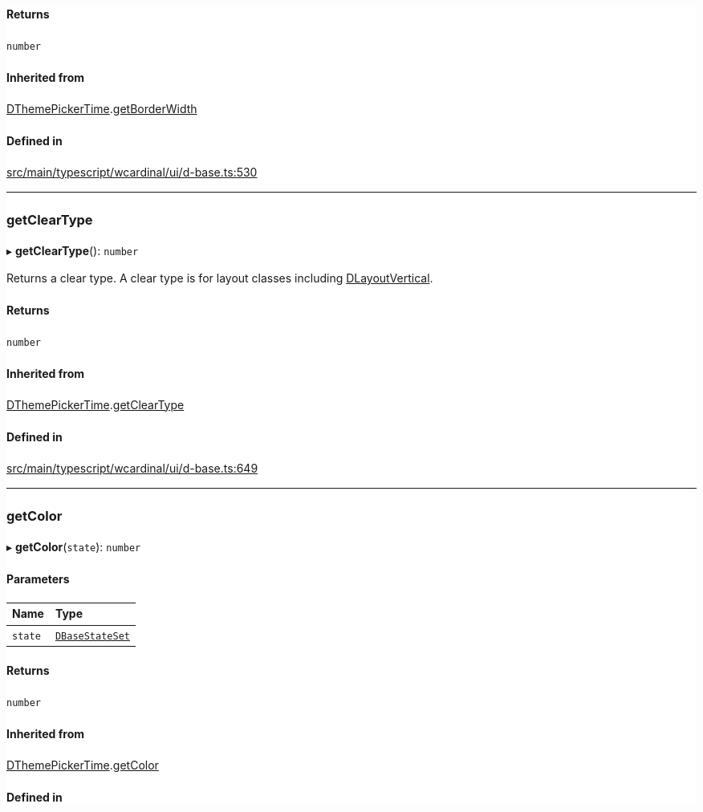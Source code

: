 #### Returns

`number`

#### Inherited from

[DThemePickerTime](DThemePickerTime.md).[getBorderWidth](DThemePickerTime.md#getborderwidth)

#### Defined in

[src/main/typescript/wcardinal/ui/d-base.ts:530](https://github.com/winter-cardinal/winter-cardinal-ui/blob/v0.155.0/src/main/typescript/wcardinal/ui/d-base.ts#L530)

___

### getClearType

▸ **getClearType**(): `number`

Returns a clear type.
A clear type is for layout classes including [DLayoutVertical](../classes/DLayoutVertical.md).

#### Returns

`number`

#### Inherited from

[DThemePickerTime](DThemePickerTime.md).[getClearType](DThemePickerTime.md#getcleartype)

#### Defined in

[src/main/typescript/wcardinal/ui/d-base.ts:649](https://github.com/winter-cardinal/winter-cardinal-ui/blob/v0.155.0/src/main/typescript/wcardinal/ui/d-base.ts#L649)

___

### getColor

▸ **getColor**(`state`): `number`

#### Parameters

| Name | Type |
| :------ | :------ |
| `state` | [`DBaseStateSet`](DBaseStateSet.md) |

#### Returns

`number`

#### Inherited from

[DThemePickerTime](DThemePickerTime.md).[getColor](DThemePickerTime.md#getcolor)

#### Defined in

